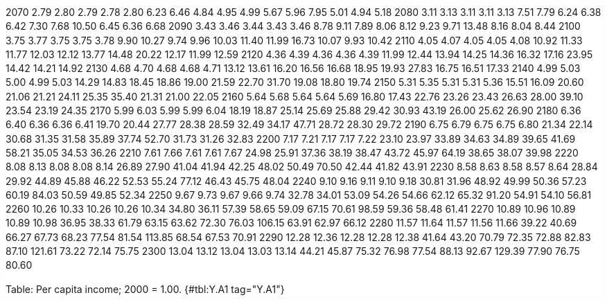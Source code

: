 2070   2.79    2.80    2.79    2.78    2.80    6.23    6.46    4.84    4.95    4.99    5.67    5.96    7.95     5.01    4.94    5.18
2080   3.11    3.13    3.11    3.11    3.13    7.51    7.79    6.24    6.38    6.42    7.30    7.68    10.50    6.45    6.36    6.68
2090   3.43    3.46    3.44    3.43    3.46    8.78    9.11    7.89    8.06    8.12    9.23    9.71    13.48    8.16    8.04    8.44
2100   3.75    3.77    3.75    3.75    3.78    9.90    10.27   9.74    9.96    10.03   11.40   11.99   16.73    10.07   9.93    10.42
2110   4.05    4.07    4.05    4.05    4.08    10.92   11.33   11.77   12.03   12.12   13.77   14.48   20.22    12.17   11.99   12.59
2120   4.36    4.39    4.36    4.36    4.39    11.99   12.44   13.94   14.25   14.36   16.32   17.16   23.95    14.42   14.21   14.92
2130   4.68    4.70    4.68    4.68    4.71    13.12   13.61   16.20   16.56   16.68   18.95   19.93   27.83    16.75   16.51   17.33
2140   4.99    5.03    5.00    4.99    5.03    14.29   14.83   18.45   18.86   19.00   21.59   22.70   31.70    19.08   18.80   19.74
2150   5.31    5.35    5.31    5.31    5.36    15.51   16.09   20.60   21.06   21.21   24.11   25.35   35.40    21.31   21.00   22.05
2160   5.64    5.68    5.64    5.64    5.69    16.80   17.43   22.76   23.26   23.43   26.63   28.00   39.10    23.54   23.19   24.35
2170   5.99    6.03    5.99    5.99    6.04    18.19   18.87   25.14   25.69   25.88   29.42   30.93   43.19    26.00   25.62   26.90
2180   6.36    6.40    6.36    6.36    6.41    19.70   20.44   27.77   28.38   28.59   32.49   34.17   47.71    28.72   28.30   29.72
2190   6.75    6.79    6.75    6.75    6.80    21.34   22.14   30.68   31.35   31.58   35.89   37.74   52.70    31.73   31.26   32.83
2200   7.17    7.21    7.17    7.17    7.22    23.10   23.97   33.89   34.63   34.89   39.65   41.69   58.21    35.05   34.53   36.26
2210   7.61    7.66    7.61    7.61    7.67    24.98   25.91   37.36   38.19   38.47   43.72   45.97   64.19    38.65   38.07   39.98
2220   8.08    8.13    8.08    8.08    8.14    26.89   27.90   41.04   41.94   42.25   48.02   50.49   70.50    42.44   41.82   43.91
2230   8.58    8.63    8.58    8.57    8.64    28.84   29.92   44.89   45.88   46.22   52.53   55.24   77.12    46.43   45.75   48.04
2240   9.10    9.16    9.11    9.10    9.18    30.81   31.96   48.92   49.99   50.36   57.23   60.19   84.03    50.59   49.85   52.34
2250   9.67    9.73    9.67    9.66    9.74    32.78   34.01   53.09   54.26   54.66   62.12   65.32   91.20    54.91   54.10   56.81
2260   10.26   10.33   10.26   10.26   10.34   34.80   36.11   57.39   58.65   59.09   67.15   70.61   98.59    59.36   58.48   61.41
2270   10.89   10.96   10.89   10.89   10.98   36.95   38.33   61.79   63.15   63.62   72.30   76.03   106.15   63.91   62.97   66.12
2280   11.57   11.64   11.57   11.56   11.66   39.22   40.69   66.27   67.73   68.23   77.54   81.54   113.85   68.54   67.53   70.91
2290   12.28   12.36   12.28   12.28   12.38   41.64   43.20   70.79   72.35   72.88   82.83   87.10   121.61   73.22   72.14   75.75
2300   13.04   13.12   13.04   13.03   13.14   44.21   45.87   75.32   76.98   77.54   88.13   92.67   129.39   77.90   76.75   80.60


Table: Per capita income; 2000 = 1.00. {#tbl:Y.A1 tag="Y.A1"}
